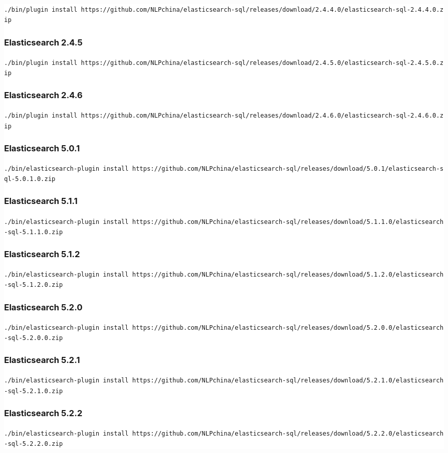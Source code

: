 ````
./bin/plugin install https://github.com/NLPchina/elasticsearch-sql/releases/download/2.4.4.0/elasticsearch-sql-2.4.4.0.zip
````
### Elasticsearch 2.4.5
````
./bin/plugin install https://github.com/NLPchina/elasticsearch-sql/releases/download/2.4.5.0/elasticsearch-sql-2.4.5.0.zip
````

### Elasticsearch 2.4.6
````
./bin/plugin install https://github.com/NLPchina/elasticsearch-sql/releases/download/2.4.6.0/elasticsearch-sql-2.4.6.0.zip
````


### Elasticsearch 5.0.1
````
./bin/elasticsearch-plugin install https://github.com/NLPchina/elasticsearch-sql/releases/download/5.0.1/elasticsearch-sql-5.0.1.0.zip
````

### Elasticsearch 5.1.1
````
./bin/elasticsearch-plugin install https://github.com/NLPchina/elasticsearch-sql/releases/download/5.1.1.0/elasticsearch-sql-5.1.1.0.zip
````

### Elasticsearch 5.1.2
````
./bin/elasticsearch-plugin install https://github.com/NLPchina/elasticsearch-sql/releases/download/5.1.2.0/elasticsearch-sql-5.1.2.0.zip
````

### Elasticsearch 5.2.0
````
./bin/elasticsearch-plugin install https://github.com/NLPchina/elasticsearch-sql/releases/download/5.2.0.0/elasticsearch-sql-5.2.0.0.zip
````

### Elasticsearch 5.2.1
````
./bin/elasticsearch-plugin install https://github.com/NLPchina/elasticsearch-sql/releases/download/5.2.1.0/elasticsearch-sql-5.2.1.0.zip
````

### Elasticsearch 5.2.2
````
./bin/elasticsearch-plugin install https://github.com/NLPchina/elasticsearch-sql/releases/download/5.2.2.0/elasticsearch-sql-5.2.2.0.zip
````
